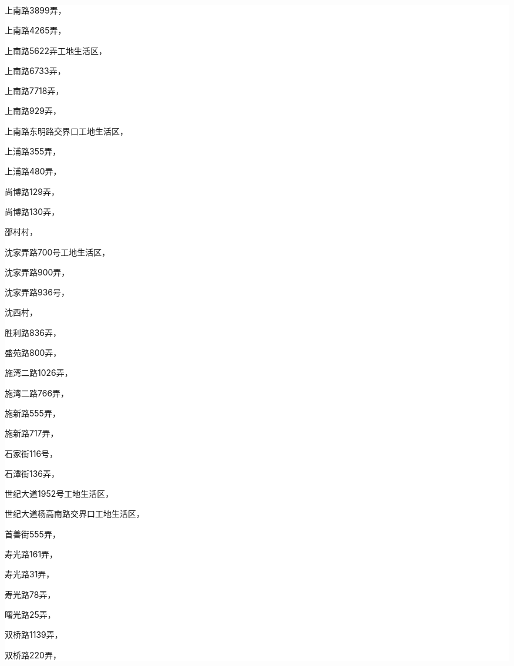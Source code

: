 上南路3899弄，

上南路4265弄，

上南路5622弄工地生活区，

上南路6733弄，

上南路7718弄，

上南路929弄，

上南路东明路交界口工地生活区，

上浦路355弄，

上浦路480弄，

尚博路129弄，

尚博路130弄，

邵村村，

沈家弄路700号工地生活区，

沈家弄路900弄，

沈家弄路936号，

沈西村，

胜利路836弄，

盛苑路800弄，

施湾二路1026弄，

施湾二路766弄，

施新路555弄，

施新路717弄，

石家街116号，

石潭街136弄，

世纪大道1952号工地生活区，

世纪大道杨高南路交界口工地生活区，

首善街555弄，

寿光路161弄，

寿光路31弄，

寿光路78弄，

曙光路25弄，

双桥路1139弄，

双桥路220弄，

